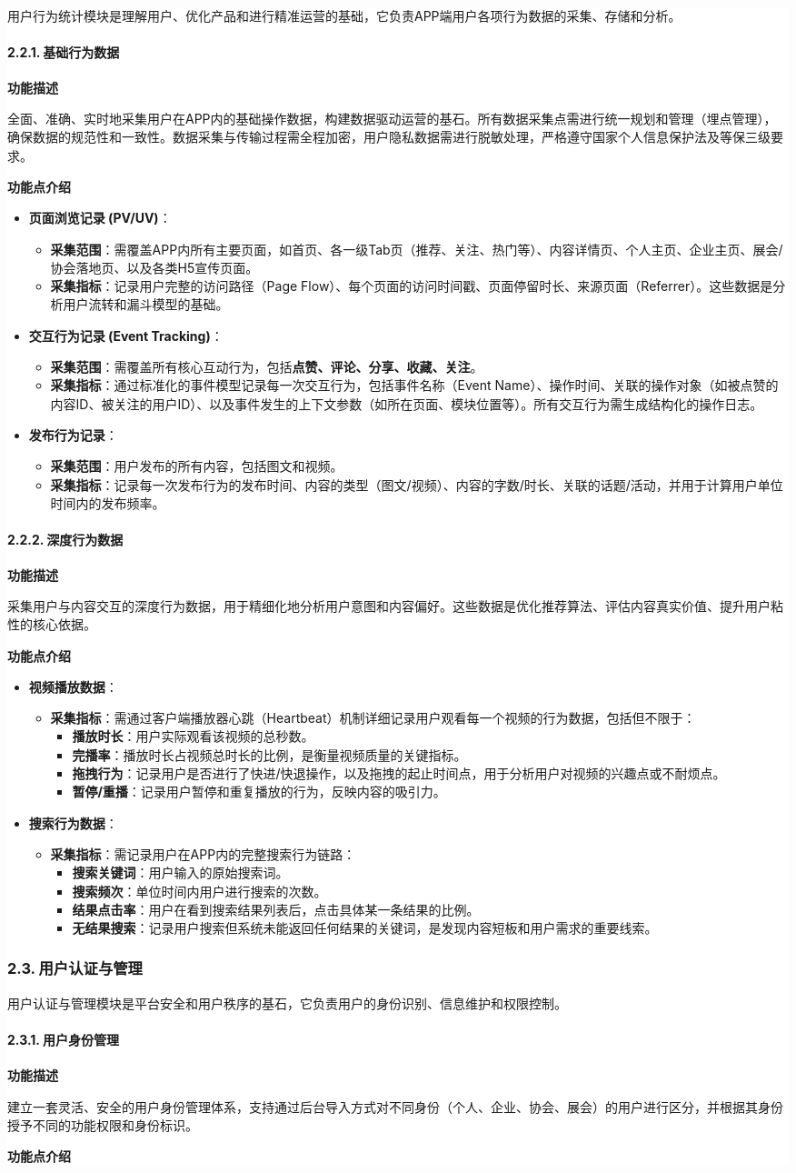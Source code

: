 用户行为统计模块是理解用户、优化产品和进行精准运营的基础，它负责APP端用户各项行为数据的采集、存储和分析。

#### 2.2.1. 基础行为数据

**功能描述**

全面、准确、实时地采集用户在APP内的基础操作数据，构建数据驱动运营的基石。所有数据采集点需进行统一规划和管理（埋点管理），确保数据的规范性和一致性。数据采集与传输过程需全程加密，用户隐私数据需进行脱敏处理，严格遵守国家个人信息保护法及等保三级要求。

**功能点介绍**

- **页面浏览记录 (PV/UV)**：
  - **采集范围**：需覆盖APP内所有主要页面，如首页、各一级Tab页（推荐、关注、热门等）、内容详情页、个人主页、企业主页、展会/协会落地页、以及各类H5宣传页面。
  - **采集指标**：记录用户完整的访问路径（Page Flow）、每个页面的访问时间戳、页面停留时长、来源页面（Referrer）。这些数据是分析用户流转和漏斗模型的基础。

- **交互行为记录 (Event Tracking)**：
  - **采集范围**：需覆盖所有核心互动行为，包括**点赞、评论、分享、收藏、关注**。
  - **采集指标**：通过标准化的事件模型记录每一次交互行为，包括事件名称（Event Name）、操作时间、关联的操作对象（如被点赞的内容ID、被关注的用户ID）、以及事件发生的上下文参数（如所在页面、模块位置等）。所有交互行为需生成结构化的操作日志。

- **发布行为记录**：
  - **采集范围**：用户发布的所有内容，包括图文和视频。
  - **采集指标**：记录每一次发布行为的发布时间、内容的类型（图文/视频）、内容的字数/时长、关联的话题/活动，并用于计算用户单位时间内的发布频率。

#### 2.2.2. 深度行为数据

**功能描述**

采集用户与内容交互的深度行为数据，用于精细化地分析用户意图和内容偏好。这些数据是优化推荐算法、评估内容真实价值、提升用户粘性的核心依据。

**功能点介绍**

- **视频播放数据**：
  - **采集指标**：需通过客户端播放器心跳（Heartbeat）机制详细记录用户观看每一个视频的行为数据，包括但不限于：
    - **播放时长**：用户实际观看该视频的总秒数。
    - **完播率**：播放时长占视频总时长的比例，是衡量视频质量的关键指标。
    - **拖拽行为**：记录用户是否进行了快进/快退操作，以及拖拽的起止时间点，用于分析用户对视频的兴趣点或不耐烦点。
    - **暂停/重播**：记录用户暂停和重复播放的行为，反映内容的吸引力。

- **搜索行为数据**：
  - **采集指标**：需记录用户在APP内的完整搜索行为链路：
    - **搜索关键词**：用户输入的原始搜索词。
    - **搜索频次**：单位时间内用户进行搜索的次数。
    - **结果点击率**：用户在看到搜索结果列表后，点击具体某一条结果的比例。
    - **无结果搜索**：记录用户搜索但系统未能返回任何结果的关键词，是发现内容短板和用户需求的重要线索。

### 2.3. 用户认证与管理

用户认证与管理模块是平台安全和用户秩序的基石，它负责用户的身份识别、信息维护和权限控制。

#### 2.3.1. 用户身份管理

**功能描述**

建立一套灵活、安全的用户身份管理体系，支持通过后台导入方式对不同身份（个人、企业、协会、展会）的用户进行区分，并根据其身份授予不同的功能权限和身份标识。

**功能点介绍**
